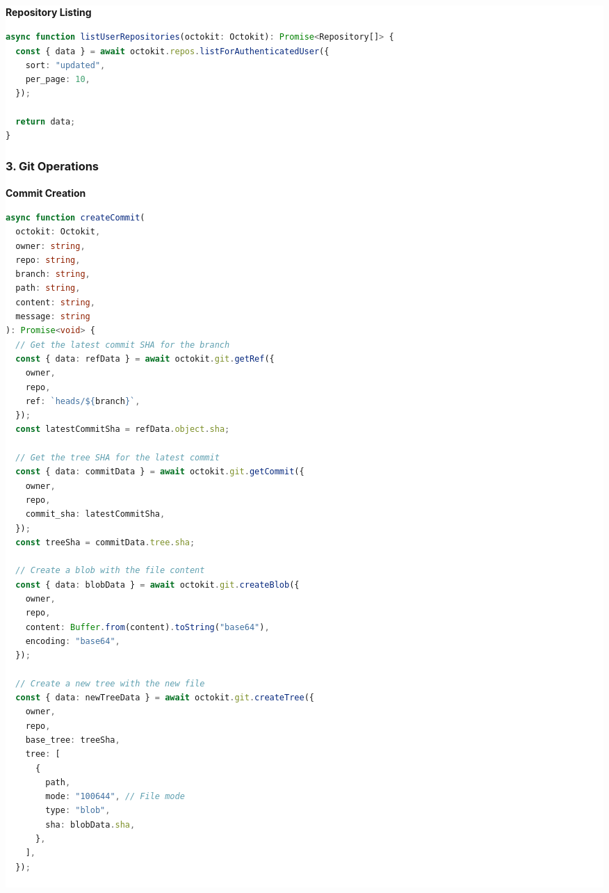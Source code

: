 **Repository Listing**
```typescript
async function listUserRepositories(octokit: Octokit): Promise<Repository[]> {
  const { data } = await octokit.repos.listForAuthenticatedUser({
    sort: "updated",
    per_page: 10,
  });
  
  return data;
}
```

### 3. Git Operations

**Commit Creation**
```typescript
async function createCommit(
  octokit: Octokit,
  owner: string,
  repo: string,
  branch: string,
  path: string,
  content: string,
  message: string
): Promise<void> {
  // Get the latest commit SHA for the branch
  const { data: refData } = await octokit.git.getRef({
    owner,
    repo,
    ref: `heads/${branch}`,
  });
  const latestCommitSha = refData.object.sha;
  
  // Get the tree SHA for the latest commit
  const { data: commitData } = await octokit.git.getCommit({
    owner,
    repo,
    commit_sha: latestCommitSha,
  });
  const treeSha = commitData.tree.sha;
  
  // Create a blob with the file content
  const { data: blobData } = await octokit.git.createBlob({
    owner,
    repo,
    content: Buffer.from(content).toString("base64"),
    encoding: "base64",
  });
  
  // Create a new tree with the new file
  const { data: newTreeData } = await octokit.git.createTree({
    owner,
    repo,
    base_tree: treeSha,
    tree: [
      {
        path,
        mode: "100644", // File mode
        type: "blob",
        sha: blobData.sha,
      },
    ],
  });
  
```